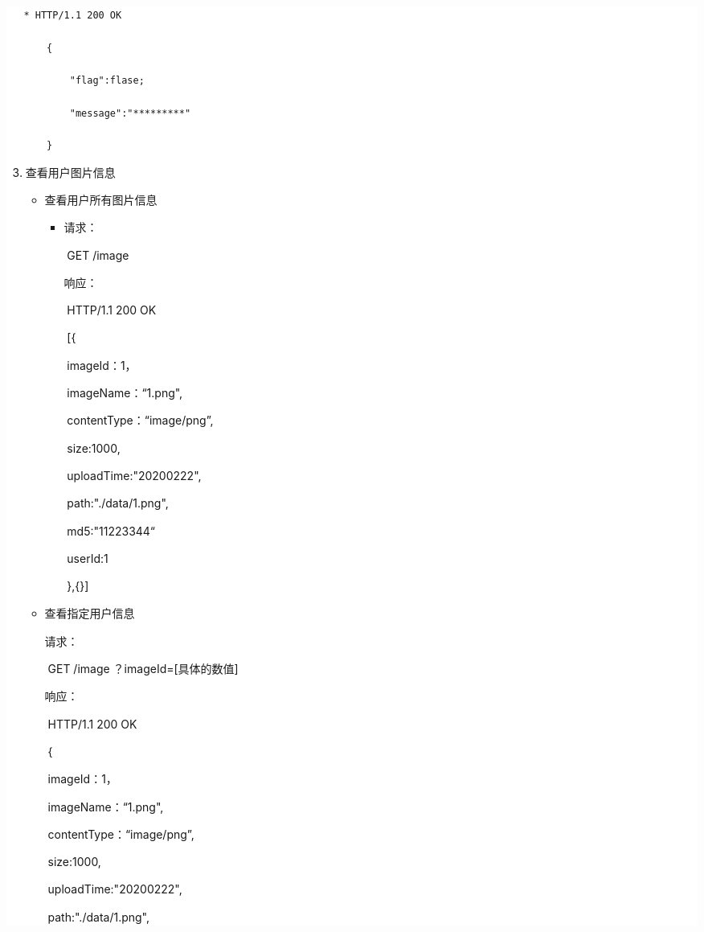        * HTTP/1.1 200 OK

         ​	{

         ​		"flag":flase;

         ​		"message":"*********"

         ​	}

3. 查看用户图片信息

   * 查看用户所有图片信息

     * 请求：

       ​	GET /image 

       响应：

       ​	HTTP/1.1 200 OK

       ​	[{

       ​		imageId：1，

       ​		imageName：“1.png",

       ​		contentType：“image/png”,

       ​		size:1000,

       ​		uploadTime:"20200222",

       ​		path:"./data/1.png",

       ​		md5:"11223344“	

       ​		userId:1

       ​	},{}]

   * 查看指定用户信息

     请求：

     ​	GET /image ？imageId=[具体的数值]

     响应：

     ​	HTTP/1.1 200 OK

     ​	{

     ​		imageId：1，

     ​		imageName：“1.png",

     ​		contentType：“image/png”,

     ​		size:1000,

     ​		uploadTime:"20200222",

     ​		path:"./data/1.png",

